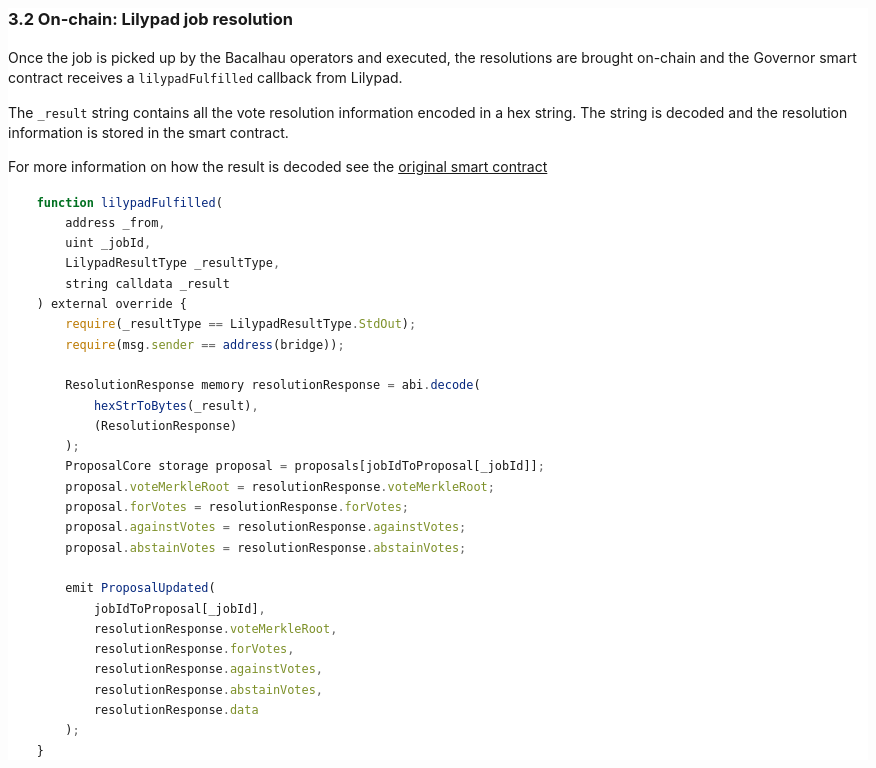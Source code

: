 ### 3.2 On-chain: Lilypad job resolution

Once the job is picked up by the Bacalhau operators and executed, the resolutions are brought on-chain and the Governor smart contract receives a `lilypadFulfilled` callback from Lilypad.

The `_result` string contains all the vote resolution information encoded in a hex string. The string is decoded and the resolution information is stored in the smart contract.

For more information on how the result is decoded see the [original smart contract](https://github.com/md0x/defikicks/blob/master/contracts/contracts/GovernorContract.sol)

```js
    function lilypadFulfilled(
        address _from,
        uint _jobId,
        LilypadResultType _resultType,
        string calldata _result
    ) external override {
        require(_resultType == LilypadResultType.StdOut);
        require(msg.sender == address(bridge));

        ResolutionResponse memory resolutionResponse = abi.decode(
            hexStrToBytes(_result),
            (ResolutionResponse)
        );
        ProposalCore storage proposal = proposals[jobIdToProposal[_jobId]];
        proposal.voteMerkleRoot = resolutionResponse.voteMerkleRoot;
        proposal.forVotes = resolutionResponse.forVotes;
        proposal.againstVotes = resolutionResponse.againstVotes;
        proposal.abstainVotes = resolutionResponse.abstainVotes;

        emit ProposalUpdated(
            jobIdToProposal[_jobId],
            resolutionResponse.voteMerkleRoot,
            resolutionResponse.forVotes,
            resolutionResponse.againstVotes,
            resolutionResponse.abstainVotes,
            resolutionResponse.data
        );
    }
```
